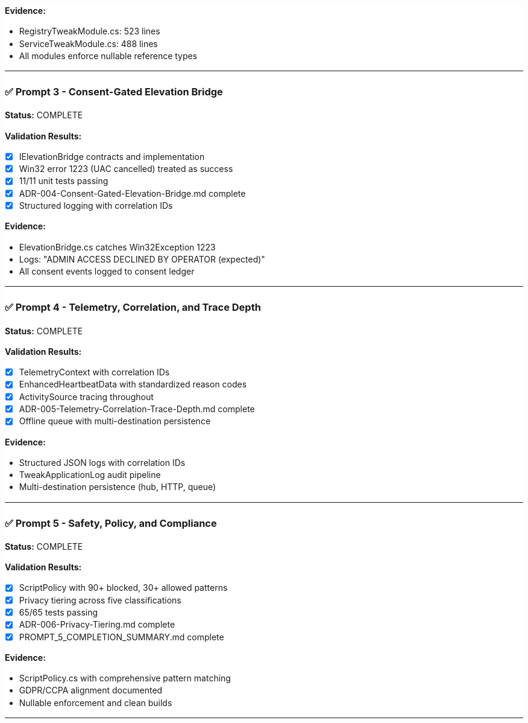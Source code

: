 **Evidence:**
- RegistryTweakModule.cs: 523 lines
- ServiceTweakModule.cs: 488 lines
- All modules enforce nullable reference types

---

### ✅ Prompt 3 - Consent-Gated Elevation Bridge
**Status:** COMPLETE

**Validation Results:**
- [x] IElevationBridge contracts and implementation
- [x] Win32 error 1223 (UAC cancelled) treated as success
- [x] 11/11 unit tests passing
- [x] ADR-004-Consent-Gated-Elevation-Bridge.md complete
- [x] Structured logging with correlation IDs

**Evidence:**
- ElevationBridge.cs catches Win32Exception 1223
- Logs: "ADMIN ACCESS DECLINED BY OPERATOR (expected)"
- All consent events logged to consent ledger

---

### ✅ Prompt 4 - Telemetry, Correlation, and Trace Depth
**Status:** COMPLETE

**Validation Results:**
- [x] TelemetryContext with correlation IDs
- [x] EnhancedHeartbeatData with standardized reason codes
- [x] ActivitySource tracing throughout
- [x] ADR-005-Telemetry-Correlation-Trace-Depth.md complete
- [x] Offline queue with multi-destination persistence

**Evidence:**
- Structured JSON logs with correlation IDs
- TweakApplicationLog audit pipeline
- Multi-destination persistence (hub, HTTP, queue)

---

### ✅ Prompt 5 - Safety, Policy, and Compliance
**Status:** COMPLETE

**Validation Results:**
- [x] ScriptPolicy with 90+ blocked, 30+ allowed patterns
- [x] Privacy tiering across five classifications
- [x] 65/65 tests passing
- [x] ADR-006-Privacy-Tiering.md complete
- [x] PROMPT_5_COMPLETION_SUMMARY.md complete

**Evidence:**
- ScriptPolicy.cs with comprehensive pattern matching
- GDPR/CCPA alignment documented
- Nullable enforcement and clean builds

---